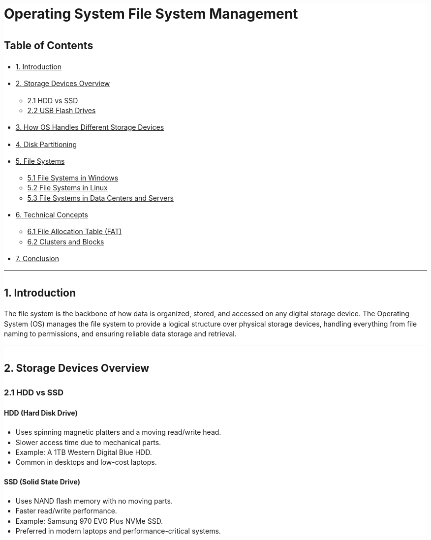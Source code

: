 # Operating System File System Management

## Table of Contents

* [1. Introduction](#1-introduction)
* [2. Storage Devices Overview](#2-storage-devices-overview)

  * [2.1 HDD vs SSD](#21-hdd-vs-ssd)
  * [2.2 USB Flash Drives](#22-usb-flash-drives)
* [3. How OS Handles Different Storage Devices](#3-how-os-handles-different-storage-devices)
* [4. Disk Partitioning](#4-disk-partitioning)
* [5. File Systems](#5-file-systems)

  * [5.1 File Systems in Windows](#51-file-systems-in-windows)
  * [5.2 File Systems in Linux](#52-file-systems-in-linux)
  * [5.3 File Systems in Data Centers and Servers](#53-file-systems-in-data-centers-and-servers)
* [6. Technical Concepts](#6-technical-concepts)

  * [6.1 File Allocation Table (FAT)](#61-file-allocation-table-fat)
  * [6.2 Clusters and Blocks](#62-clusters-and-blocks)
* [7. Conclusion](#7-conclusion)

---

## 1. Introduction

The file system is the backbone of how data is organized, stored, and accessed on any digital storage device. The Operating System (OS) manages the file system to provide a logical structure over physical storage devices, handling everything from file naming to permissions, and ensuring reliable data storage and retrieval.

---

## 2. Storage Devices Overview

### 2.1 HDD vs SSD

#### HDD (Hard Disk Drive)

* Uses spinning magnetic platters and a moving read/write head.
* Slower access time due to mechanical parts.
* Example: A 1TB Western Digital Blue HDD.
* Common in desktops and low-cost laptops.

#### SSD (Solid State Drive)

* Uses NAND flash memory with no moving parts.
* Faster read/write performance.
* Example: Samsung 970 EVO Plus NVMe SSD.
* Preferred in modern laptops and performance-critical systems.
